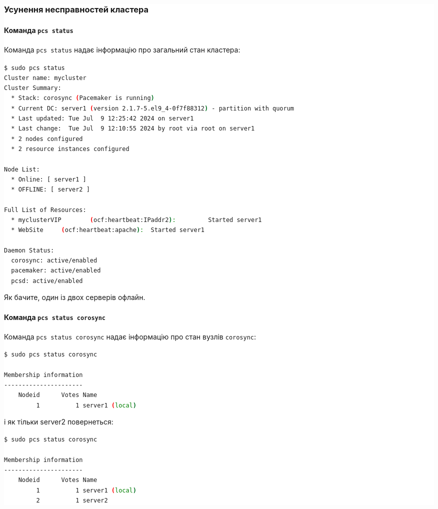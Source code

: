 ### Усунення несправностей кластера

#### Команда `pcs status`

Команда `pcs status` надає інформацію про загальний стан кластера:

```bash
$ sudo pcs status
Cluster name: mycluster
Cluster Summary:
  * Stack: corosync (Pacemaker is running)
  * Current DC: server1 (version 2.1.7-5.el9_4-0f7f88312) - partition with quorum
  * Last updated: Tue Jul  9 12:25:42 2024 on server1
  * Last change:  Tue Jul  9 12:10:55 2024 by root via root on server1
  * 2 nodes configured
  * 2 resource instances configured

Node List:
  * Online: [ server1 ]
  * OFFLINE: [ server2 ]

Full List of Resources:
  * myclusterVIP        (ocf:heartbeat:IPaddr2):         Started server1
  * WebSite     (ocf:heartbeat:apache):  Started server1

Daemon Status:
  corosync: active/enabled
  pacemaker: active/enabled
  pcsd: active/enabled
```

Як бачите, один із двох серверів офлайн.

#### Команда `pcs status corosync`

Команда `pcs status corosync` надає інформацію про стан вузлів `corosync`:

```bash
$ sudo pcs status corosync

Membership information
----------------------
    Nodeid      Votes Name
         1          1 server1 (local)
```

і як тільки server2 повернеться:

```bash
$ sudo pcs status corosync

Membership information
----------------------
    Nodeid      Votes Name
         1          1 server1 (local)
         2          1 server2
```
